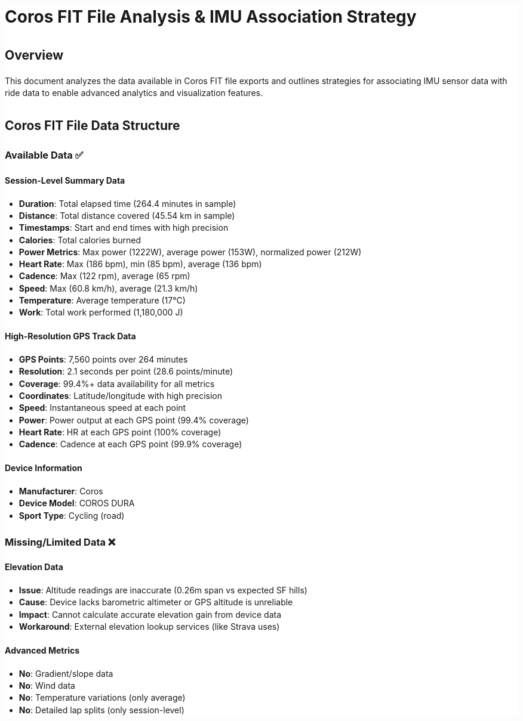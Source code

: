 # Coros FIT File Analysis & IMU Association Strategy

## Overview

This document analyzes the data available in Coros FIT file exports and outlines strategies for associating IMU sensor data with ride data to enable advanced analytics and visualization features.

## Coros FIT File Data Structure

### Available Data ✅

#### Session-Level Summary Data
- **Duration**: Total elapsed time (264.4 minutes in sample)
- **Distance**: Total distance covered (45.54 km in sample)
- **Timestamps**: Start and end times with high precision
- **Calories**: Total calories burned
- **Power Metrics**: Max power (1222W), average power (153W), normalized power (212W)
- **Heart Rate**: Max (186 bpm), min (85 bpm), average (136 bpm)
- **Cadence**: Max (122 rpm), average (65 rpm)
- **Speed**: Max (60.8 km/h), average (21.3 km/h)
- **Temperature**: Average temperature (17°C)
- **Work**: Total work performed (1,180,000 J)

#### High-Resolution GPS Track Data
- **GPS Points**: 7,560 points over 264 minutes
- **Resolution**: 2.1 seconds per point (28.6 points/minute)
- **Coverage**: 99.4%+ data availability for all metrics
- **Coordinates**: Latitude/longitude with high precision
- **Speed**: Instantaneous speed at each point
- **Power**: Power output at each GPS point (99.4% coverage)
- **Heart Rate**: HR at each GPS point (100% coverage)
- **Cadence**: Cadence at each GPS point (99.9% coverage)

#### Device Information
- **Manufacturer**: Coros
- **Device Model**: COROS DURA
- **Sport Type**: Cycling (road)

### Missing/Limited Data ❌

#### Elevation Data
- **Issue**: Altitude readings are inaccurate (0.26m span vs expected SF hills)
- **Cause**: Device lacks barometric altimeter or GPS altitude is unreliable
- **Impact**: Cannot calculate accurate elevation gain from device data
- **Workaround**: External elevation lookup services (like Strava uses)

#### Advanced Metrics
- **No**: Gradient/slope data
- **No**: Wind data
- **No**: Temperature variations (only average)
- **No**: Detailed lap splits (only session-level)
